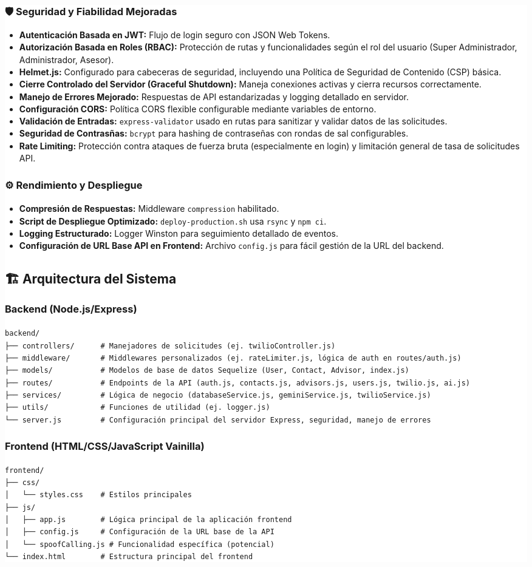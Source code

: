 ### 🛡️ Seguridad y Fiabilidad Mejoradas
- **Autenticación Basada en JWT:** Flujo de login seguro con JSON Web Tokens.
- **Autorización Basada en Roles (RBAC):** Protección de rutas y funcionalidades según el rol del usuario (Super Administrador, Administrador, Asesor).
- **Helmet.js:** Configurado para cabeceras de seguridad, incluyendo una Política de Seguridad de Contenido (CSP) básica.
- **Cierre Controlado del Servidor (Graceful Shutdown):** Maneja conexiones activas y cierra recursos correctamente.
- **Manejo de Errores Mejorado:** Respuestas de API estandarizadas y logging detallado en servidor.
- **Configuración CORS:** Política CORS flexible configurable mediante variables de entorno.
- **Validación de Entradas:** `express-validator` usado en rutas para sanitizar y validar datos de las solicitudes.
- **Seguridad de Contrasñas:** `bcrypt` para hashing de contraseñas con rondas de sal configurables.
- **Rate Limiting:** Protección contra ataques de fuerza bruta (especialmente en login) y limitación general de tasa de solicitudes API.

### ⚙️ Rendimiento y Despliegue
- **Compresión de Respuestas:** Middleware `compression` habilitado.
- **Script de Despliegue Optimizado:** `deploy-production.sh` usa `rsync` y `npm ci`.
- **Logging Estructurado:** Logger Winston para seguimiento detallado de eventos.
- **Configuración de URL Base API en Frontend:** Archivo `config.js` para fácil gestión de la URL del backend.

## 🏗️ Arquitectura del Sistema

### Backend (Node.js/Express)
```
backend/
├── controllers/      # Manejadores de solicitudes (ej. twilioController.js)
├── middleware/       # Middlewares personalizados (ej. rateLimiter.js, lógica de auth en routes/auth.js)
├── models/           # Modelos de base de datos Sequelize (User, Contact, Advisor, index.js)
├── routes/           # Endpoints de la API (auth.js, contacts.js, advisors.js, users.js, twilio.js, ai.js)
├── services/         # Lógica de negocio (databaseService.js, geminiService.js, twilioService.js)
├── utils/            # Funciones de utilidad (ej. logger.js)
└── server.js         # Configuración principal del servidor Express, seguridad, manejo de errores
```

### Frontend (HTML/CSS/JavaScript Vainilla)
```
frontend/
├── css/
│   └── styles.css    # Estilos principales
├── js/
│   ├── app.js        # Lógica principal de la aplicación frontend
│   ├── config.js     # Configuración de la URL base de la API
│   └── spoofCalling.js # Funcionalidad específica (potencial)
└── index.html        # Estructura principal del frontend
```
